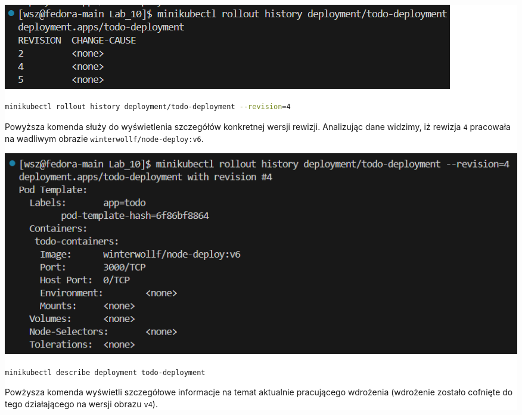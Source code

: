 ![Zdjecie](Lab_11/Zdjecia/26.png)

```bash
minikubectl rollout history deployment/todo-deployment --revision=4
```

Powyższa komenda służy do wyświetlenia szczegółów konkretnej wersji rewizji. Analizując dane widzimy, iż rewizja `4` pracowała na wadliwym obrazie `winterwollf/node-deploy:v6`.

![Zdjecie](Lab_11/Zdjecia/27.png)

```bash
minikubectl describe deployment todo-deployment
```

Powżysza komenda wyświetli szczegółowe informacje na temat aktualnie pracującego wdrożenia (wdrożenie zostało cofnięte do tego działającego na wersji obrazu `v4`).
